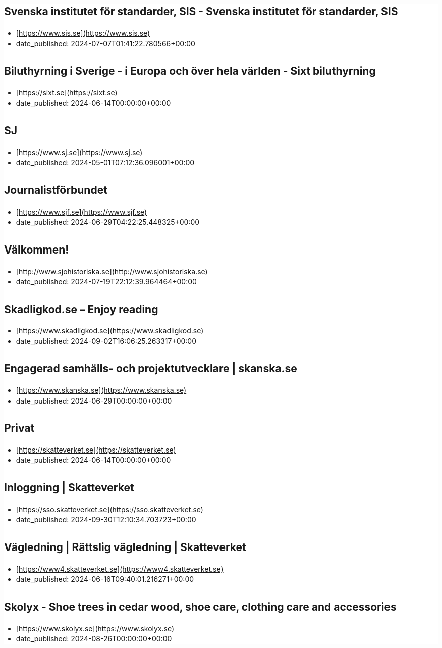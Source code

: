  ## Svenska institutet för standarder, SIS - Svenska institutet för standarder, SIS
 - [https://www.sis.se](https://www.sis.se)
 - date_published: 2024-07-07T01:41:22.780566+00:00

 ## Biluthyrning i Sverige - i Europa och över hela världen - Sixt biluthyrning
 - [https://sixt.se](https://sixt.se)
 - date_published: 2024-06-14T00:00:00+00:00

 ## SJ
 - [https://www.sj.se](https://www.sj.se)
 - date_published: 2024-05-01T07:12:36.096001+00:00

 ## Journalistförbundet
 - [https://www.sjf.se](https://www.sjf.se)
 - date_published: 2024-06-29T04:22:25.448325+00:00

 ## Välkommen!
 - [http://www.sjohistoriska.se](http://www.sjohistoriska.se)
 - date_published: 2024-07-19T22:12:39.964464+00:00

 ## Skadligkod.se – Enjoy reading
 - [https://www.skadligkod.se](https://www.skadligkod.se)
 - date_published: 2024-09-02T16:06:25.263317+00:00

 ## Engagerad samhälls- och projektutvecklare | skanska.se
 - [https://www.skanska.se](https://www.skanska.se)
 - date_published: 2024-06-29T00:00:00+00:00

 ## Privat
 - [https://skatteverket.se](https://skatteverket.se)
 - date_published: 2024-06-14T00:00:00+00:00

 ## Inloggning | Skatteverket
 - [https://sso.skatteverket.se](https://sso.skatteverket.se)
 - date_published: 2024-09-30T12:10:34.703723+00:00

 ## Vägledning | Rättslig vägledning | Skatteverket
 - [https://www4.skatteverket.se](https://www4.skatteverket.se)
 - date_published: 2024-06-16T09:40:01.216271+00:00

 ## Skolyx - Shoe trees in cedar wood, shoe care, clothing care and accessories
 - [https://www.skolyx.se](https://www.skolyx.se)
 - date_published: 2024-08-26T00:00:00+00:00
